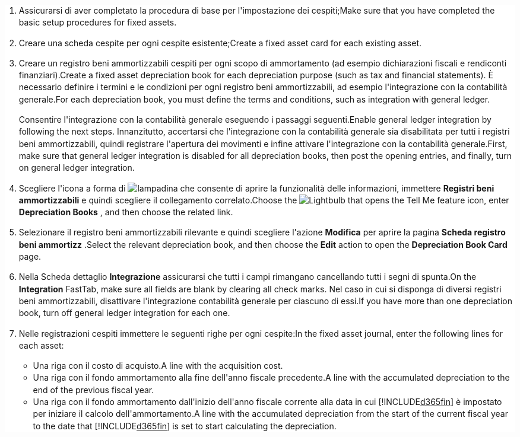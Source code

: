1. <span data-ttu-id="f9d54-171">Assicurarsi di aver completato la procedura di base per l'impostazione dei cespiti;</span><span class="sxs-lookup"><span data-stu-id="f9d54-171">Make sure that you have completed the basic setup procedures for fixed assets.</span></span>  
2. <span data-ttu-id="f9d54-172">Creare una scheda cespite per ogni cespite esistente;</span><span class="sxs-lookup"><span data-stu-id="f9d54-172">Create a fixed asset card for each existing asset.</span></span>  
3. <span data-ttu-id="f9d54-173">Creare un registro beni ammortizzabili cespiti per ogni scopo di ammortamento (ad esempio dichiarazioni fiscali e rendiconti finanziari).</span><span class="sxs-lookup"><span data-stu-id="f9d54-173">Create a fixed asset depreciation book for each depreciation purpose (such as tax and financial statements).</span></span> <span data-ttu-id="f9d54-174">È necessario definire i termini e le condizioni per ogni registro beni ammortizzabili, ad esempio l'integrazione con la contabilità generale.</span><span class="sxs-lookup"><span data-stu-id="f9d54-174">For each depreciation book, you must define the terms and conditions, such as integration with general ledger.</span></span>  

    <span data-ttu-id="f9d54-175">Consentire l'integrazione con la contabilità generale eseguendo i passaggi seguenti.</span><span class="sxs-lookup"><span data-stu-id="f9d54-175">Enable general ledger integration by following the next steps.</span></span> <span data-ttu-id="f9d54-176">Innanzitutto, accertarsi che l'integrazione con la contabilità generale sia disabilitata per tutti i registri beni ammortizzabili, quindi registrare l'apertura dei movimenti e infine attivare l'integrazione con la contabilità generale.</span><span class="sxs-lookup"><span data-stu-id="f9d54-176">First, make sure that general ledger integration is disabled for all depreciation books, then post the opening entries, and finally, turn on general ledger integration.</span></span>  
4. <span data-ttu-id="f9d54-177">Scegliere l'icona a forma di ![lampadina che consente di aprire la funzionalità delle informazioni](media/ui-search/search_small.png "Informazioni sull'operazione che si desidera eseguire"), immettere **Registri beni ammortizzabili** e quindi scegliere il collegamento correlato.</span><span class="sxs-lookup"><span data-stu-id="f9d54-177">Choose the ![Lightbulb that opens the Tell Me feature](media/ui-search/search_small.png "Tell me what you want to do") icon, enter **Depreciation Books** , and then choose the related link.</span></span>  
5. <span data-ttu-id="f9d54-178">Selezionare il registro beni ammortizzabili rilevante e quindi scegliere l'azione **Modifica** per aprire la pagina **Scheda registro beni ammortizz** .</span><span class="sxs-lookup"><span data-stu-id="f9d54-178">Select the relevant depreciation book, and then choose the **Edit** action to open the **Depreciation Book Card** page.</span></span>
6. <span data-ttu-id="f9d54-179">Nella Scheda dettaglio **Integrazione** assicurarsi che tutti i campi rimangano cancellando tutti i segni di spunta.</span><span class="sxs-lookup"><span data-stu-id="f9d54-179">On the **Integration** FastTab, make sure all fields are blank by clearing all check marks.</span></span> <span data-ttu-id="f9d54-180">Nel caso in cui si disponga di diversi registri beni ammortizzabili, disattivare l'integrazione contabilità generale per ciascuno di essi.</span><span class="sxs-lookup"><span data-stu-id="f9d54-180">If you have more than one depreciation book, turn off general ledger integration for each one.</span></span>  
7. <span data-ttu-id="f9d54-181">Nelle registrazioni cespiti immettere le seguenti righe per ogni cespite:</span><span class="sxs-lookup"><span data-stu-id="f9d54-181">In the fixed asset journal, enter the following lines for each asset:</span></span>
   * <span data-ttu-id="f9d54-182">Una riga con il costo di acquisto.</span><span class="sxs-lookup"><span data-stu-id="f9d54-182">A line with the acquisition cost.</span></span>
   * <span data-ttu-id="f9d54-183">Una riga con il fondo ammortamento alla fine dell'anno fiscale precedente.</span><span class="sxs-lookup"><span data-stu-id="f9d54-183">A line with the accumulated depreciation to the end of the previous fiscal year.</span></span>
   * <span data-ttu-id="f9d54-184">Una riga con il fondo ammortamento dall'inizio dell'anno fiscale corrente alla data in cui [!INCLUDE[d365fin](includes/d365fin_md.md)] è impostato per iniziare il calcolo dell'ammortamento.</span><span class="sxs-lookup"><span data-stu-id="f9d54-184">A line with the accumulated depreciation from the start of the current fiscal year to the date that [!INCLUDE[d365fin](includes/d365fin_md.md)] is set to start calculating the depreciation.</span></span>
